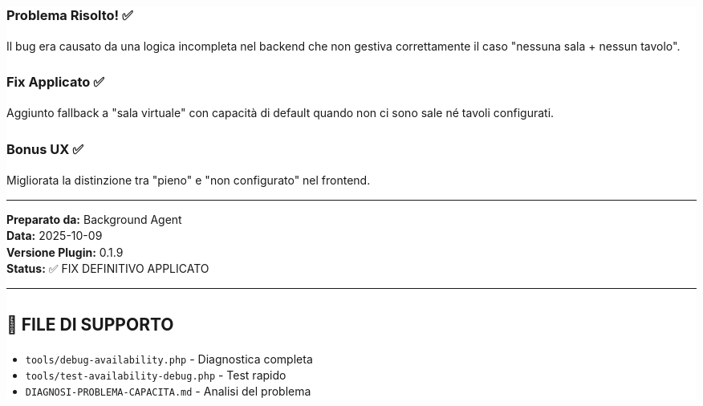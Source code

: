 ### Problema Risolto! ✅

Il bug era causato da una logica incompleta nel backend che non gestiva correttamente il caso "nessuna sala + nessun tavolo".

### Fix Applicato ✅

Aggiunto fallback a "sala virtuale" con capacità di default quando non ci sono sale né tavoli configurati.

### Bonus UX ✅

Migliorata la distinzione tra "pieno" e "non configurato" nel frontend.

---

**Preparato da:** Background Agent  
**Data:** 2025-10-09  
**Versione Plugin:** 0.1.9  
**Status:** ✅ FIX DEFINITIVO APPLICATO

---

## 📎 FILE DI SUPPORTO

- `tools/debug-availability.php` - Diagnostica completa
- `tools/test-availability-debug.php` - Test rapido
- `DIAGNOSI-PROBLEMA-CAPACITA.md` - Analisi del problema
